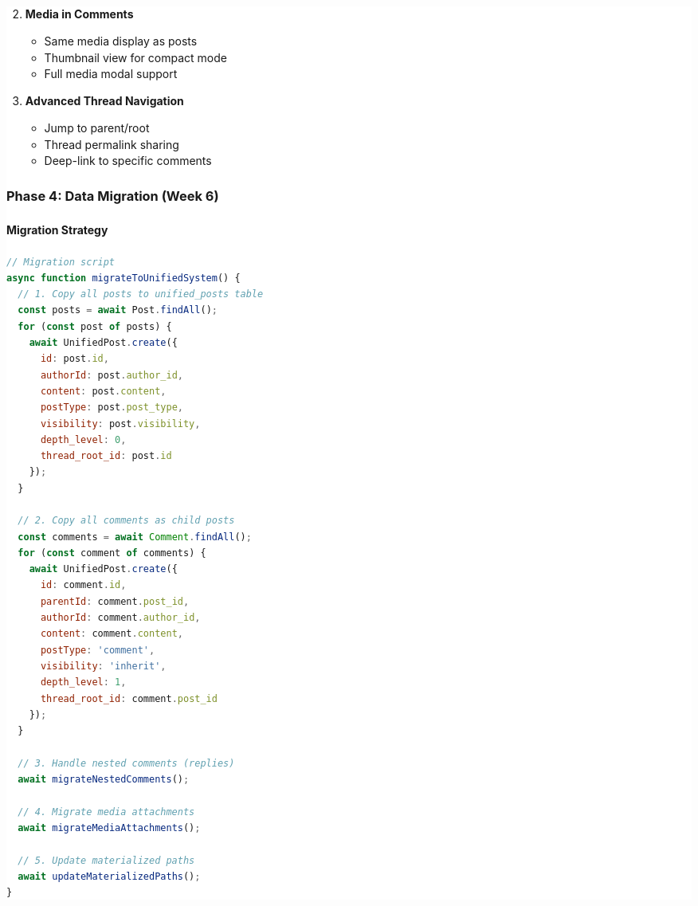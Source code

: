 2. **Media in Comments**
   - Same media display as posts
   - Thumbnail view for compact mode
   - Full media modal support

3. **Advanced Thread Navigation**
   - Jump to parent/root
   - Thread permalink sharing
   - Deep-link to specific comments

### Phase 4: Data Migration (Week 6)

#### Migration Strategy
```javascript
// Migration script
async function migrateToUnifiedSystem() {
  // 1. Copy all posts to unified_posts table
  const posts = await Post.findAll();
  for (const post of posts) {
    await UnifiedPost.create({
      id: post.id,
      authorId: post.author_id,
      content: post.content,
      postType: post.post_type,
      visibility: post.visibility,
      depth_level: 0,
      thread_root_id: post.id
    });
  }

  // 2. Copy all comments as child posts
  const comments = await Comment.findAll();
  for (const comment of comments) {
    await UnifiedPost.create({
      id: comment.id,
      parentId: comment.post_id,
      authorId: comment.author_id,
      content: comment.content,
      postType: 'comment',
      visibility: 'inherit',
      depth_level: 1,
      thread_root_id: comment.post_id
    });
  }

  // 3. Handle nested comments (replies)
  await migrateNestedComments();

  // 4. Migrate media attachments
  await migrateMediaAttachments();

  // 5. Update materialized paths
  await updateMaterializedPaths();
}
```
